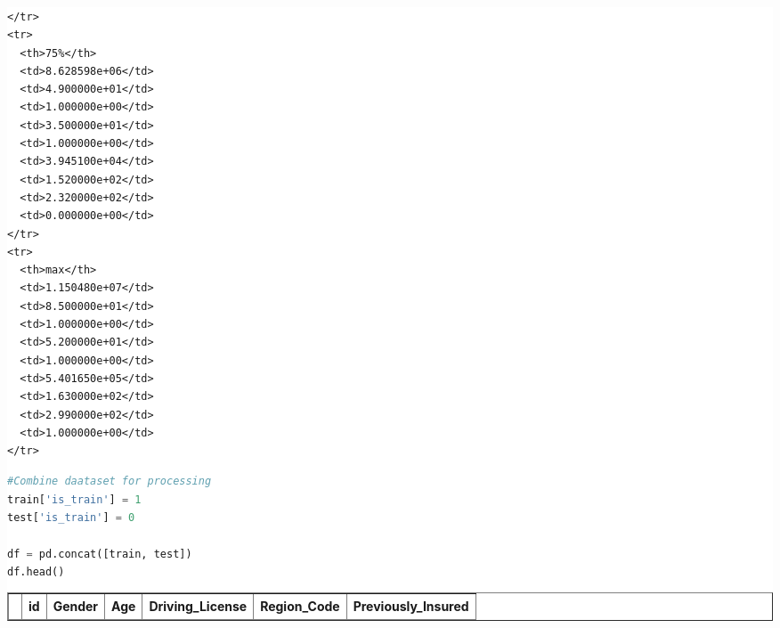     </tr>
    <tr>
      <th>75%</th>
      <td>8.628598e+06</td>
      <td>4.900000e+01</td>
      <td>1.000000e+00</td>
      <td>3.500000e+01</td>
      <td>1.000000e+00</td>
      <td>3.945100e+04</td>
      <td>1.520000e+02</td>
      <td>2.320000e+02</td>
      <td>0.000000e+00</td>
    </tr>
    <tr>
      <th>max</th>
      <td>1.150480e+07</td>
      <td>8.500000e+01</td>
      <td>1.000000e+00</td>
      <td>5.200000e+01</td>
      <td>1.000000e+00</td>
      <td>5.401650e+05</td>
      <td>1.630000e+02</td>
      <td>2.990000e+02</td>
      <td>1.000000e+00</td>
    </tr>
  </tbody>
</table>
</div>




```python
#Combine daataset for processing
train['is_train'] = 1
test['is_train'] = 0

df = pd.concat([train, test])
df.head()
```




<div>
<style scoped>
    .dataframe tbody tr th:only-of-type {
        vertical-align: middle;
    }

    .dataframe tbody tr th {
        vertical-align: top;
    }

    .dataframe thead th {
        text-align: right;
    }
</style>
<table border="1" class="dataframe">
  <thead>
    <tr style="text-align: right;">
      <th></th>
      <th>id</th>
      <th>Gender</th>
      <th>Age</th>
      <th>Driving_License</th>
      <th>Region_Code</th>
      <th>Previously_Insured</th>